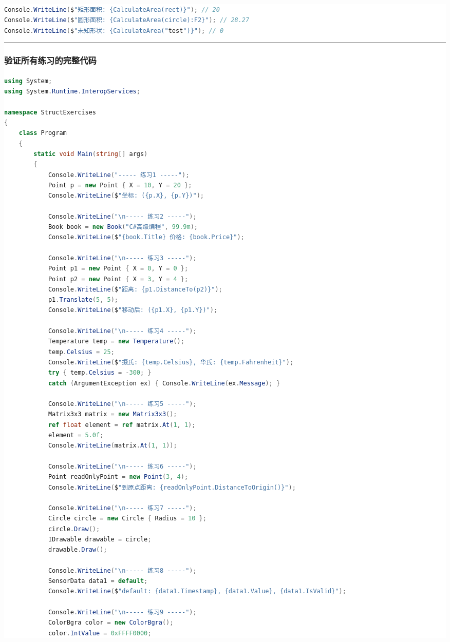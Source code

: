 ```csharp
Console.WriteLine($"矩形面积: {CalculateArea(rect)}"); // 20
Console.WriteLine($"圆形面积: {CalculateArea(circle):F2}"); // 28.27
Console.WriteLine($"未知形状: {CalculateArea("test")}"); // 0
```

---

### **验证所有练习的完整代码**
```csharp
using System;
using System.Runtime.InteropServices;

namespace StructExercises
{
    class Program
    {
        static void Main(string[] args)
        {
            Console.WriteLine("----- 练习1 -----");
            Point p = new Point { X = 10, Y = 20 };
            Console.WriteLine($"坐标: ({p.X}, {p.Y})");
            
            Console.WriteLine("\n----- 练习2 -----");
            Book book = new Book("C#高级编程", 99.9m);
            Console.WriteLine($"{book.Title} 价格: {book.Price}");
            
            Console.WriteLine("\n----- 练习3 -----");
            Point p1 = new Point { X = 0, Y = 0 };
            Point p2 = new Point { X = 3, Y = 4 };
            Console.WriteLine($"距离: {p1.DistanceTo(p2)}");
            p1.Translate(5, 5);
            Console.WriteLine($"移动后: ({p1.X}, {p1.Y})");
            
            Console.WriteLine("\n----- 练习4 -----");
            Temperature temp = new Temperature();
            temp.Celsius = 25;
            Console.WriteLine($"摄氏: {temp.Celsius}, 华氏: {temp.Fahrenheit}");
            try { temp.Celsius = -300; }
            catch (ArgumentException ex) { Console.WriteLine(ex.Message); }
            
            Console.WriteLine("\n----- 练习5 -----");
            Matrix3x3 matrix = new Matrix3x3();
            ref float element = ref matrix.At(1, 1);
            element = 5.0f;
            Console.WriteLine(matrix.At(1, 1));
            
            Console.WriteLine("\n----- 练习6 -----");
            Point readOnlyPoint = new Point(3, 4);
            Console.WriteLine($"到原点距离: {readOnlyPoint.DistanceToOrigin()}");
            
            Console.WriteLine("\n----- 练习7 -----");
            Circle circle = new Circle { Radius = 10 };
            circle.Draw();
            IDrawable drawable = circle;
            drawable.Draw();
            
            Console.WriteLine("\n----- 练习8 -----");
            SensorData data1 = default;
            Console.WriteLine($"default: {data1.Timestamp}, {data1.Value}, {data1.IsValid}");
            
            Console.WriteLine("\n----- 练习9 -----");
            ColorBgra color = new ColorBgra();
            color.IntValue = 0xFFFF0000;
```